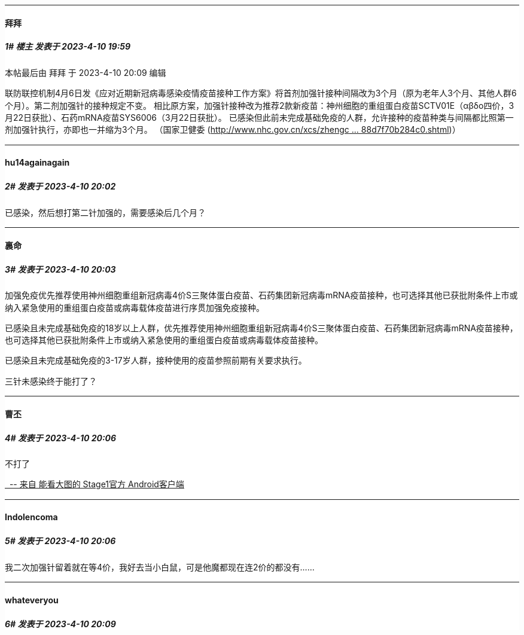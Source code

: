 
*****

####  拜拜  
##### 1#       楼主       发表于 2023-4-10 19:59

 本帖最后由 拜拜 于 2023-4-10 20:09 编辑 

联防联控机制4月6日发《应对近期新冠病毒感染疫情疫苗接种工作方案》将首剂加强针接种间隔改为3个月（原为老年人3个月、其他人群6个月）。第二剂加强针的接种规定不变。
相比原方案，加强针接种改为推荐2款新疫苗：神州细胞的重组蛋白疫苗SCTV01E（αβδο四价，3月22日获批）、石药mRNA疫苗SYS6006（3月22日获批）。
已感染但此前未完成基础免疫的人群，允许接种的疫苗种类与间隔都比照第一剂加强针执行，亦即也一并缩为3个月。
（国家卫健委 ([http://www.nhc.gov.cn/xcs/zhengc ... 88d7f70b284c0.shtml](http://www.nhc.gov.cn/xcs/zhengcwj/202304/c8db1a9da0204fdb87c88d7f70b284c0.shtml))）

*****

####  hu14againagain  
##### 2#       发表于 2023-4-10 20:02

已感染，然后想打第二针加强的，需要感染后几个月？

*****

####  裏命  
##### 3#       发表于 2023-4-10 20:03

加强免疫优先推荐使用神州细胞重组新冠病毒4价S三聚体蛋白疫苗、石药集团新冠病毒mRNA疫苗接种，也可选择其他已获批附条件上市或纳入紧急使用的重组蛋白疫苗或病毒载体疫苗进行序贯加强免疫接种。

已感染且未完成基础免疫的18岁以上人群，优先推荐使用神州细胞重组新冠病毒4价S三聚体蛋白疫苗、石药集团新冠病毒mRNA疫苗接种，也可选择其他已获批附条件上市或纳入紧急使用的重组蛋白疫苗或病毒载体疫苗接种。

已感染且未完成基础免疫的3-17岁人群，接种使用的疫苗参照前期有关要求执行。

三针未感染终于能打了？

*****

####  曹丕  
##### 4#       发表于 2023-4-10 20:06

不打了

[  -- 来自 能看大图的 Stage1官方 Android客户端](https://www.coolapk.com/apk/140634)

*****

####  Indolencoma  
##### 5#       发表于 2023-4-10 20:06

我二次加强针留着就在等4价，我好去当小白鼠，可是他魔都现在连2价的都没有……

*****

####  whateveryou  
##### 6#       发表于 2023-4-10 20:09

